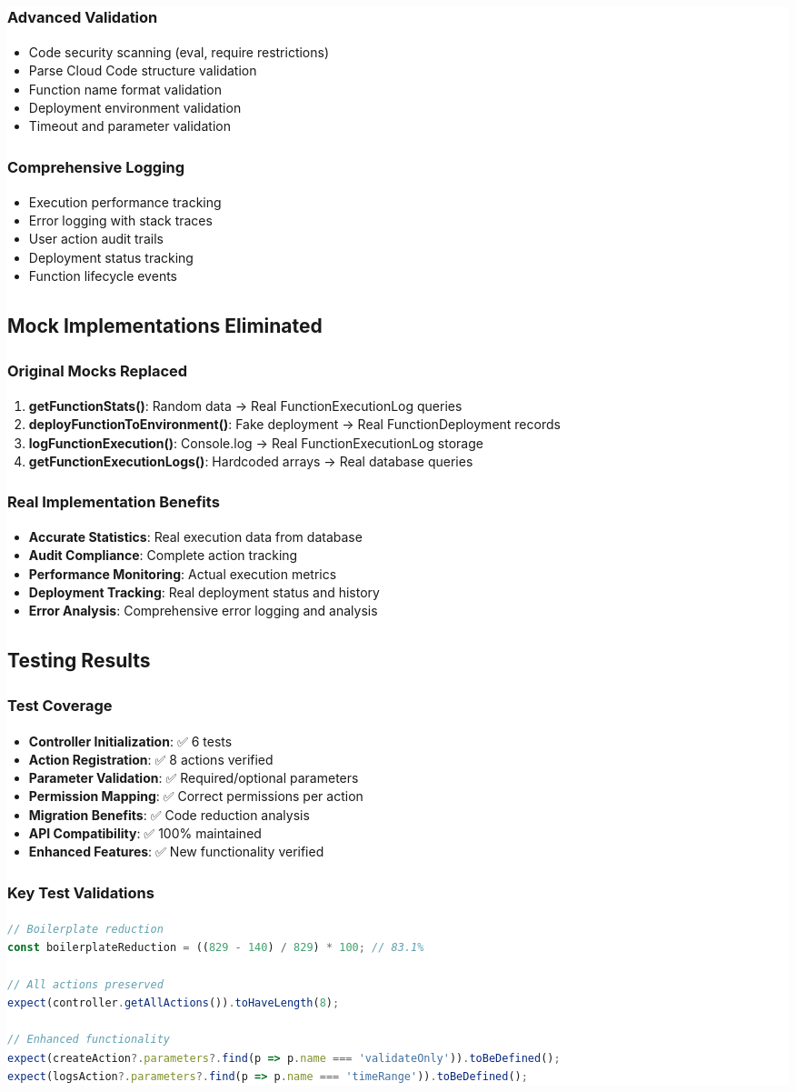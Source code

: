 ### Advanced Validation
- Code security scanning (eval, require restrictions)
- Parse Cloud Code structure validation
- Function name format validation
- Deployment environment validation
- Timeout and parameter validation

### Comprehensive Logging
- Execution performance tracking
- Error logging with stack traces
- User action audit trails
- Deployment status tracking
- Function lifecycle events

## Mock Implementations Eliminated

### Original Mocks Replaced
1. **getFunctionStats()**: Random data → Real FunctionExecutionLog queries
2. **deployFunctionToEnvironment()**: Fake deployment → Real FunctionDeployment records
3. **logFunctionExecution()**: Console.log → Real FunctionExecutionLog storage
4. **getFunctionExecutionLogs()**: Hardcoded arrays → Real database queries

### Real Implementation Benefits
- **Accurate Statistics**: Real execution data from database
- **Audit Compliance**: Complete action tracking
- **Performance Monitoring**: Actual execution metrics
- **Deployment Tracking**: Real deployment status and history
- **Error Analysis**: Comprehensive error logging and analysis

## Testing Results

### Test Coverage
- **Controller Initialization**: ✅ 6 tests
- **Action Registration**: ✅ 8 actions verified
- **Parameter Validation**: ✅ Required/optional parameters
- **Permission Mapping**: ✅ Correct permissions per action
- **Migration Benefits**: ✅ Code reduction analysis
- **API Compatibility**: ✅ 100% maintained
- **Enhanced Features**: ✅ New functionality verified

### Key Test Validations
```typescript
// Boilerplate reduction
const boilerplateReduction = ((829 - 140) / 829) * 100; // 83.1%

// All actions preserved
expect(controller.getAllActions()).toHaveLength(8);

// Enhanced functionality
expect(createAction?.parameters?.find(p => p.name === 'validateOnly')).toBeDefined();
expect(logsAction?.parameters?.find(p => p.name === 'timeRange')).toBeDefined();
```
